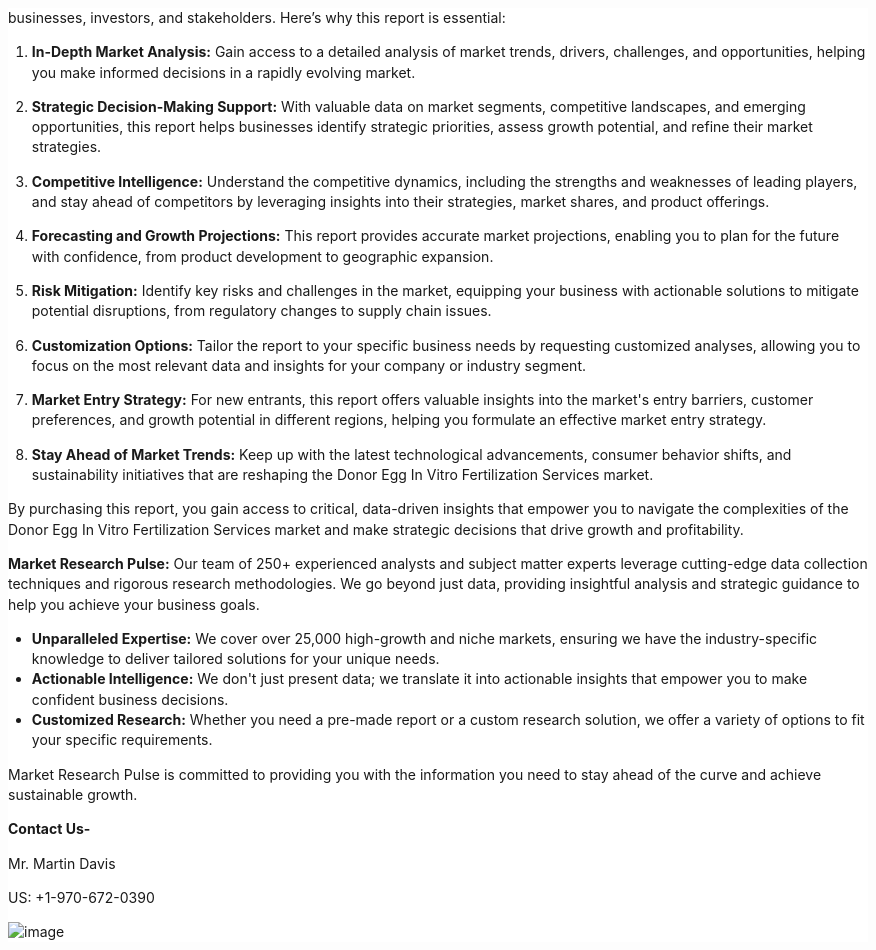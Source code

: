 businesses, investors, and stakeholders. Here&rsquo;s why this report is essential:</p><ol><li><p><strong>In-Depth Market Analysis:</strong> Gain access to a detailed analysis of market trends, drivers, challenges, and opportunities, helping you make informed decisions in a rapidly evolving market.</p></li><li><p><strong>Strategic Decision-Making Support:</strong> With valuable data on market segments, competitive landscapes, and emerging opportunities, this report helps businesses identify strategic priorities, assess growth potential, and refine their market strategies.</p></li><li><p><strong>Competitive Intelligence:</strong> Understand the competitive dynamics, including the strengths and weaknesses of leading players, and stay ahead of competitors by leveraging insights into their strategies, market shares, and product offerings.</p></li><li><p><strong>Forecasting and Growth Projections:</strong> This report provides accurate market projections, enabling you to plan for the future with confidence, from product development to geographic expansion.</p></li><li><p><strong>Risk Mitigation:</strong> Identify key risks and challenges in the market, equipping your business with actionable solutions to mitigate potential disruptions, from regulatory changes to supply chain issues.</p></li><li><p><strong>Customization Options:</strong> Tailor the report to your specific business needs by requesting customized analyses, allowing you to focus on the most relevant data and insights for your company or industry segment.</p></li><li><p><strong>Market Entry Strategy:</strong> For new entrants, this report offers valuable insights into the market's entry barriers, customer preferences, and growth potential in different regions, helping you formulate an effective market entry strategy.</p></li><li><p><strong>Stay Ahead of Market Trends:</strong> Keep up with the latest technological advancements, consumer behavior shifts, and sustainability initiatives that are reshaping the Donor Egg In Vitro Fertilization Services market.</p></li></ol><p>By purchasing this report, you gain access to critical, data-driven insights that empower you to navigate the complexities of the Donor Egg In Vitro Fertilization Services market and make strategic decisions that drive growth and profitability.</p><p><strong>Market Research Pulse:</strong>&nbsp;Our team of 250+ experienced analysts and subject matter experts leverage cutting-edge data collection techniques and rigorous research methodologies. We go beyond just data, providing insightful analysis and strategic guidance to help you achieve your business goals.</p><ul><li><strong>Unparalleled Expertise:</strong>&nbsp;We cover over 25,000 high-growth and niche markets, ensuring we have the industry-specific knowledge to deliver tailored solutions for your unique needs.</li><li><strong>Actionable Intelligence:</strong>&nbsp;We don't just present data; we translate it into actionable insights that empower you to make confident business decisions.</li><li><strong>Customized Research:</strong>&nbsp;Whether you need a pre-made report or a custom research solution, we offer a variety of options to fit your specific requirements.</li></ul><p>Market Research Pulse is committed to providing you with the information you need to stay ahead of the curve and achieve sustainable growth.</p><p><strong>Contact Us-</strong></p><p>Mr. Martin Davis</p><p>US: +1-970-672-0390</p>
![image](https://github.com/user-attachments/assets/b52b3c3c-57d7-431a-8441-e16bed9c32db)
